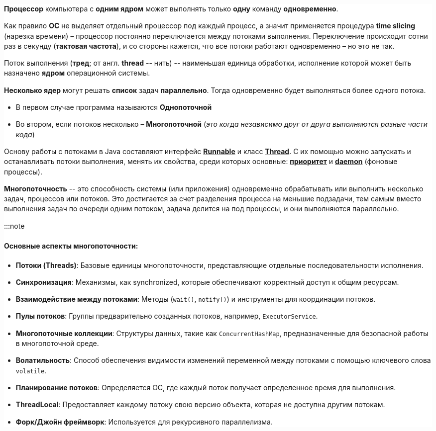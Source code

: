 **Процессор** компьютера с **одним ядром** может выполнять только **одну** команду **одновременно**.

Как правило **ОС** не выделяет отдельный процессор под каждый процесс, а значит применяется процедура **time slicing** (нарезка времени) – процессор постоянно переключается между потоками выполнения. Переключение происходит сотни раз в секунду (**тактовая частота**), и со стороны кажется, что все потоки работают одновременно – но это не так.

Поток выполнения (**тред**; от англ. **thread** -- нить) -- наименьшая единица обработки, исполнение которой может быть назначено **ядром** операционной системы.

**Несколько ядер** могут решать **список** задач **параллельно**. Тогда одновременно будет выполняться более одного потока.

-  В первом случае программа называются **Однопоточной**

-  Во втором, если потоков несколько – **Многопоточной** (*это когда независимо друг от друга выполняются разные части кода*)

Основу работы с потоками в Java составляют интерфейс [**Runnable**](https://docs.oracle.com/en/java/javase/18/docs/api/java.base/java/lang/Runnable.html) и класс [**Thread**](https://docs.oracle.com/en/java/javase/18/docs/api/java.base/java/lang/Thread.html). С их помощью можно запускать и останавливать потоки выполнения, менять их свойства, среди которых основные: [**приоритет**](<https://habr.com/ru/articles/693244/#Приоритет потоков>) и [**daemon**](<https://habr.com/ru/articles/693244/#Daemon потоки>) (фоновые процессы).

**Многопоточность** -- это способность системы (или приложения) одновременно обрабатывать или выполнить несколько задач, процессов или потоков. Это достигается за счет разделения процесса на меньшие подзадачи, тем самым вместо выполнения задач по очереди одним потоком, задача делится на под процессы, и они выполняются параллельно.

:::note 

#### **Основные аспекты многопоточности:**

-  **Потоки (Threads)**: Базовые единицы многопоточности, представляющие отдельные последовательности исполнения.

-  **Синхронизация**: Механизмы, как synchronized, которые обеспечивают корректный доступ к общим ресурсам.

-  **Взаимодействие между потоками**: Методы (`wait()`, `notify()`) и инструменты для координации потоков.

-  **Пулы потоков**: Группы предварительно созданных потоков, например, `ExecutorService`.

-  **Многопоточные коллекции**: Структуры данных, такие как `ConcurrentHashMap`, предназначенные для безопасной работы в многопоточной среде.

-  **Волатильность**: Способ обеспечения видимости изменений переменной между потоками с помощью ключевого слова `volatile`.

-  **Планирование потоков**: Определяется ОС, где каждый поток получает определенное время для выполнения.

-  **ThreadLocal**: Предоставляет каждому потоку свою версию объекта, которая не доступна другим потокам.

-  **Форк/Джойн фреймворк**: Используется для рекурсивного параллелизма.
